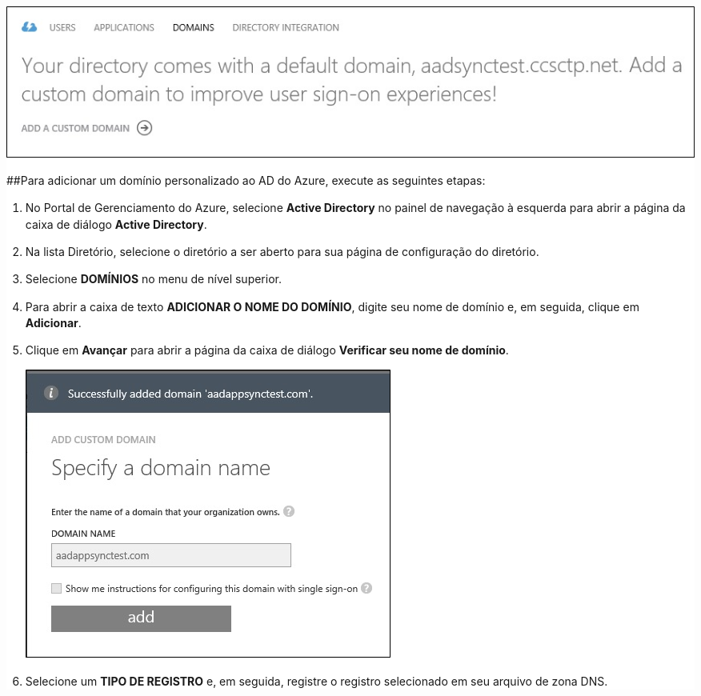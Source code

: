 ![Google_Tutorial_10](./media/integration-azure-google-apps/Google_Tutorial_10.png)

##Para adicionar um domínio personalizado ao AD do Azure, execute as seguintes etapas:

1. No Portal de Gerenciamento do Azure, selecione <strong>Active Directory</strong> no painel de navegação à esquerda para abrir a página da caixa de diálogo <strong>Active Directory</strong>.
1. Na lista Diretório, selecione o diretório a ser aberto para sua página de configuração do diretório.
1. Selecione <strong>DOMÍNIOS</strong> no menu de nível superior.
1. Para abrir a caixa de texto <strong>ADICIONAR O NOME DO DOMÍNIO</strong>, digite seu nome de domínio e, em seguida, clique em <strong>Adicionar</strong>.
1. Clique em <strong>Avançar</strong> para abrir a página da caixa de diálogo <strong>Verificar seu nome de domínio</strong>.

	![Google_Tutorial_11](./media/integration-azure-google-apps/Google_Tutorial_11.png)
1. Selecione um <strong>TIPO DE REGISTRO</strong> e, em seguida, registre o registro selecionado em seu arquivo de zona DNS.
